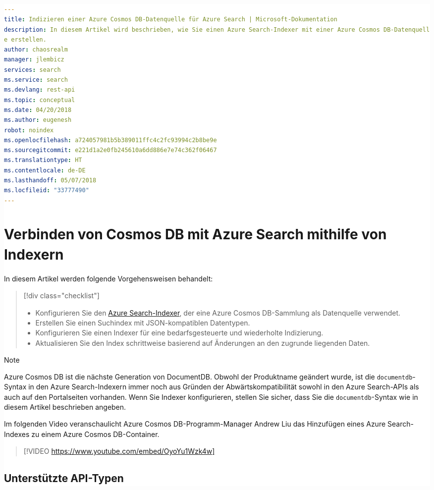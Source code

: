 ```yaml
---
title: Indizieren einer Azure Cosmos DB-Datenquelle für Azure Search | Microsoft-Dokumentation
description: In diesem Artikel wird beschrieben, wie Sie einen Azure Search-Indexer mit einer Azure Cosmos DB-Datenquelle erstellen.
author: chaosrealm
manager: jlembicz
services: search
ms.service: search
ms.devlang: rest-api
ms.topic: conceptual
ms.date: 04/20/2018
ms.author: eugenesh
robot: noindex
ms.openlocfilehash: a724057981b5b389011ffc4c2fc93994c2b8be9e
ms.sourcegitcommit: e221d1a2e0fb245610a6dd886e7e74c362f06467
ms.translationtype: HT
ms.contentlocale: de-DE
ms.lasthandoff: 05/07/2018
ms.locfileid: "33777490"
---
```

# <a name="connecting-cosmos-db-with-azure-search-using-indexers"></a>Verbinden von Cosmos DB mit Azure Search mithilfe von Indexern

In diesem Artikel werden folgende Vorgehensweisen behandelt:

> [!div class="checklist"]
> * Konfigurieren Sie den [Azure Search-Indexer](search-indexer-overview.md), der eine Azure Cosmos DB-Sammlung als Datenquelle verwendet.
> * Erstellen Sie einen Suchindex mit JSON-kompatiblen Datentypen.
> * Konfigurieren Sie einen Indexer für eine bedarfsgesteuerte und wiederholte Indizierung.
> * Aktualisieren Sie den Index schrittweise basierend auf Änderungen an den zugrunde liegenden Daten.

> [!NOTE]
> Azure Cosmos DB ist die nächste Generation von DocumentDB. Obwohl der Produktname geändert wurde, ist die `documentdb`-Syntax in den Azure Search-Indexern immer noch aus Gründen der Abwärtskompatibilität sowohl in den Azure Search-APIs als auch auf den Portalseiten vorhanden. Wenn Sie Indexer konfigurieren, stellen Sie sicher, dass Sie die `documentdb`-Syntax wie in diesem Artikel beschrieben angeben.

Im folgenden Video veranschaulicht Azure Cosmos DB-Programm-Manager Andrew Liu das Hinzufügen eines Azure Search-Indexes zu einem Azure Cosmos DB-Container.

>[!VIDEO https://www.youtube.com/embed/OyoYu1Wzk4w]

<a name="supportedAPIs"></a>
## <a name="supported-api-types"></a>Unterstützte API-Typen
